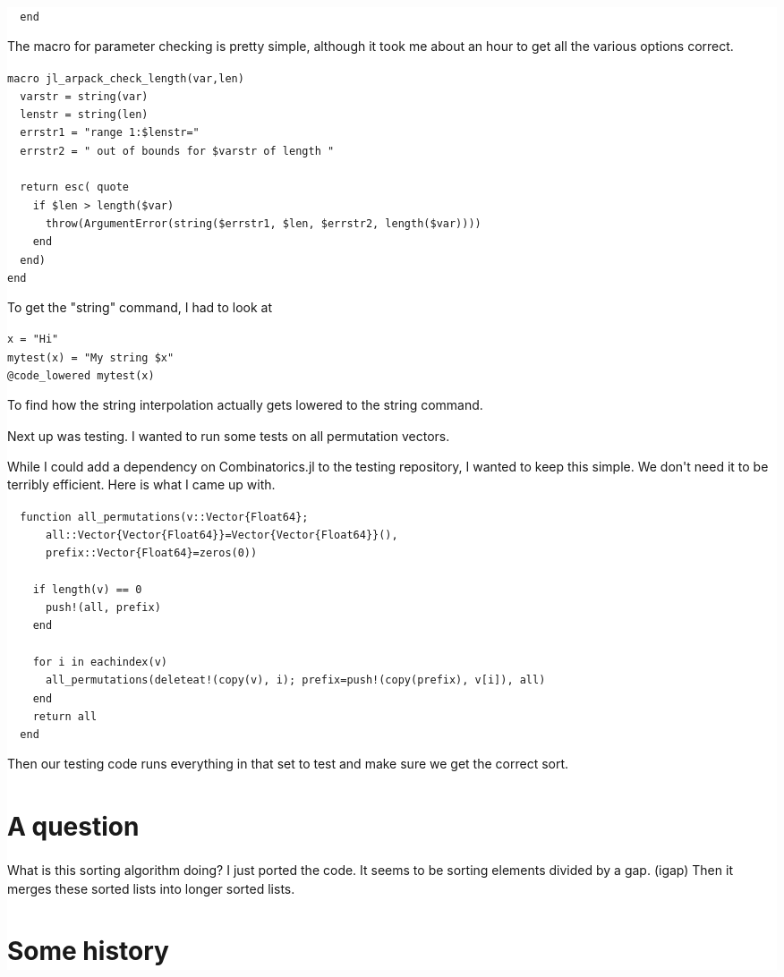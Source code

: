       end


The macro for parameter checking is pretty simple, although it took me
about an hour to get all the various options correct.

    macro jl_arpack_check_length(var,len)
      varstr = string(var)
      lenstr = string(len)
      errstr1 = "range 1:$lenstr="
      errstr2 = " out of bounds for $varstr of length "

      return esc( quote
        if $len > length($var)
          throw(ArgumentError(string($errstr1, $len, $errstr2, length($var))))
        end
      end)
    end

To get the "string" command, I had to look at

    x = "Hi"
    mytest(x) = "My string $x"
    @code_lowered mytest(x)

To find how the string interpolation actually gets lowered to the string command.    

Next up was testing. I wanted to run some tests on all permutation vectors.

While I could add a dependency on Combinatorics.jl to the testing repository,
I wanted to keep this simple. We don't need it to be terribly efficient. Here
is what I came up with.

      function all_permutations(v::Vector{Float64};
          all::Vector{Vector{Float64}}=Vector{Vector{Float64}}(),
          prefix::Vector{Float64}=zeros(0))

        if length(v) == 0
          push!(all, prefix)
        end

        for i in eachindex(v)
          all_permutations(deleteat!(copy(v), i); prefix=push!(copy(prefix), v[i]), all)
        end
        return all
      end

Then our testing code runs everything in that set to test and make sure we
get the correct sort.

A question
==========

What is this sorting algorithm doing? I just ported the code. It seems to be
sorting elements divided by a gap. (igap)
Then it merges these sorted lists into longer sorted lists.

Some history
============
